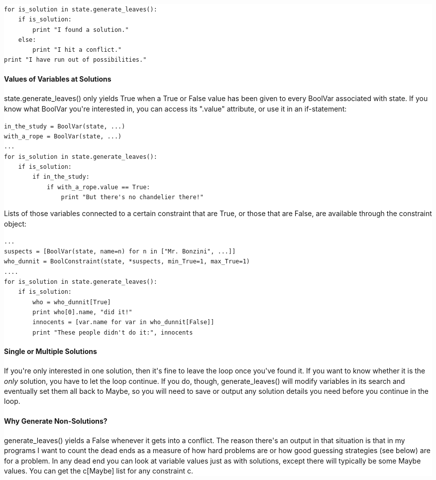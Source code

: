     for is_solution in state.generate_leaves():
        if is_solution:
            print "I found a solution."
        else:
            print "I hit a conflict."
    print "I have run out of possibilities."

#### Values of Variables at Solutions

state.generate_leaves() only yields True when a True or False value has 
been given to every BoolVar associated with state.  If you know what 
BoolVar you're interested in, you can access its ".value" attribute, or 
use it in an if-statement:

    in_the_study = BoolVar(state, ...)
    with_a_rope = BoolVar(state, ...)
    ...
    for is_solution in state.generate_leaves():
        if is_solution:
            if in_the_study:
                if with_a_rope.value == True:
                    print "But there's no chandelier there!"

Lists of those variables connected to a certain constraint
that are True, or those that are False, are available through the
constraint object:

    ...
    suspects = [BoolVar(state, name=n) for n in ["Mr. Bonzini", ...]]
    who_dunnit = BoolConstraint(state, *suspects, min_True=1, max_True=1)
    ....
    for is_solution in state.generate_leaves():
        if is_solution:
            who = who_dunnit[True]
            print who[0].name, "did it!"
            innocents = [var.name for var in who_dunnit[False]]
            print "These people didn't do it:", innocents

#### Single or Multiple Solutions

If you're only interested in one solution, then it's fine to leave the
loop once you've found it.  If you want to know whether it is the *only*
solution, you have to let the loop continue.  If you do, though,
generate_leaves() will modify variables in its search and eventually set
them all back to Maybe, so you will need to save or output any solution
details you need before you continue in the loop.

#### Why Generate Non-Solutions?

generate_leaves() yields a False whenever it gets into a conflict.  The
reason there's an output in that situation is that in my programs I want
to count the dead ends as a measure of how hard problems are or how good
guessing strategies (see below) are for a problem.  In any dead end you 
can look at variable values just as with solutions, except there will 
typically be some Maybe values.  You can get the c[Maybe] list for any
constraint c.
